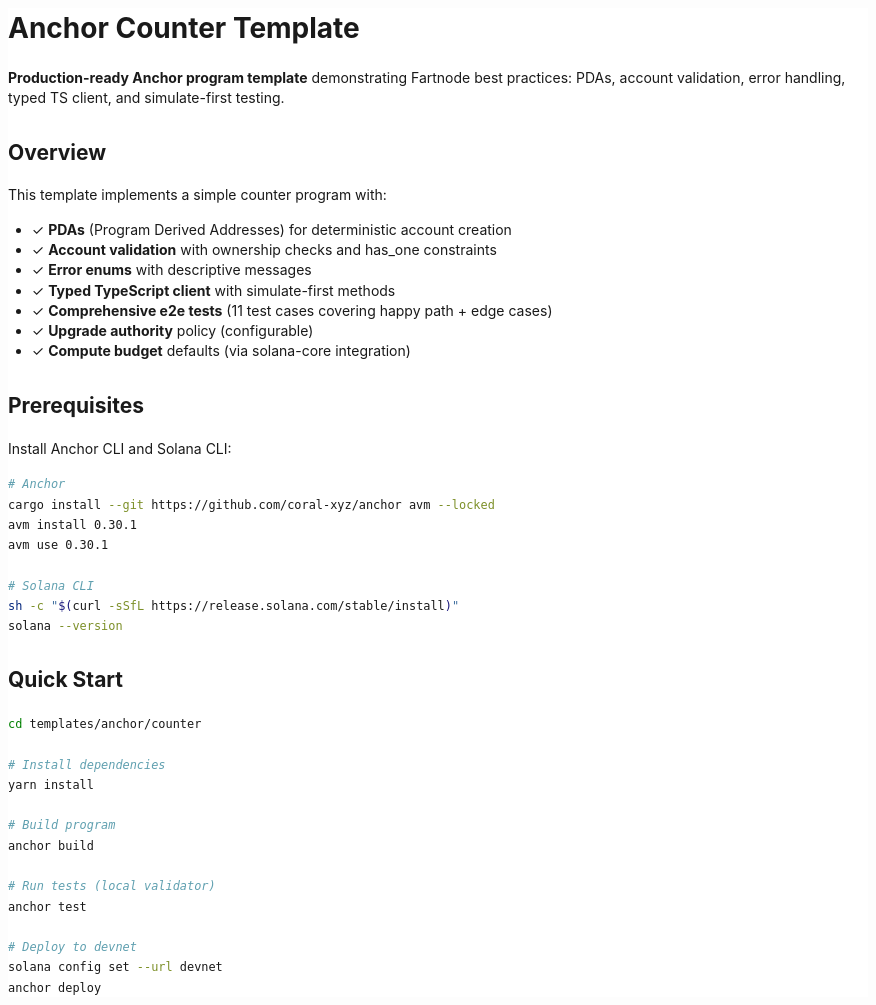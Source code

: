 # Anchor Counter Template

**Production-ready Anchor program template** demonstrating Fartnode best practices: PDAs, account validation, error handling, typed TS client, and simulate-first testing.

## Overview

This template implements a simple counter program with:

- ✓ **PDAs** (Program Derived Addresses) for deterministic account creation
- ✓ **Account validation** with ownership checks and has_one constraints
- ✓ **Error enums** with descriptive messages
- ✓ **Typed TypeScript client** with simulate-first methods
- ✓ **Comprehensive e2e tests** (11 test cases covering happy path + edge cases)
- ✓ **Upgrade authority** policy (configurable)
- ✓ **Compute budget** defaults (via solana-core integration)

## Prerequisites

Install Anchor CLI and Solana CLI:

```bash
# Anchor
cargo install --git https://github.com/coral-xyz/anchor avm --locked
avm install 0.30.1
avm use 0.30.1

# Solana CLI
sh -c "$(curl -sSfL https://release.solana.com/stable/install)"
solana --version
```

## Quick Start

```bash
cd templates/anchor/counter

# Install dependencies
yarn install

# Build program
anchor build

# Run tests (local validator)
anchor test

# Deploy to devnet
solana config set --url devnet
anchor deploy
```
